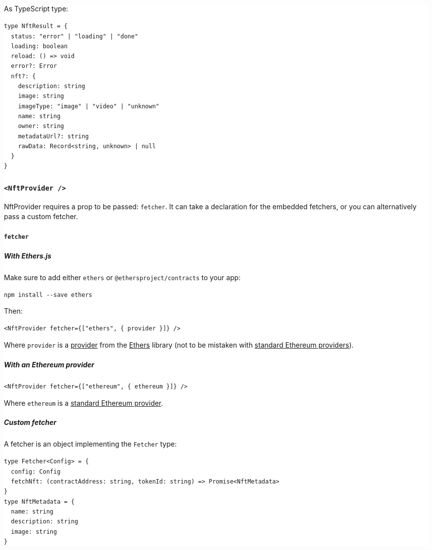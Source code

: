 As TypeScript type:

```tsx
type NftResult = {
  status: "error" | "loading" | "done"
  loading: boolean
  reload: () => void
  error?: Error
  nft?: {
    description: string
    image: string
    imageType: "image" | "video" | "unknown"
    name: string
    owner: string
    metadataUrl?: string
    rawData: Record<string, unknown> | null
  }
}
```

### `<NftProvider />`

NftProvider requires a prop to be passed: `fetcher`. It can take a declaration for the embedded fetchers, or you can alternatively pass a custom fetcher.

#### `fetcher`

##### With Ethers.js

Make sure to add either `ethers` or `@ethersproject/contracts` to your app:

```console
npm install --save ethers
```

Then:

```tsx
<NftProvider fetcher={["ethers", { provider }]} />
```

Where `provider` is a [provider](https://docs.ethers.io/v5/api/providers/) from the [Ethers](https://docs.ethers.io/) library (not to be mistaken with [standard Ethereum providers](https://eips.ethereum.org/EIPS/eip-1193)).

##### With an Ethereum provider

```tsx
<NftProvider fetcher={["ethereum", { ethereum }]} />
```

Where `ethereum` is a [standard Ethereum provider](https://eips.ethereum.org/EIPS/eip-1193).

##### Custom fetcher

A fetcher is an object implementing the `Fetcher` type:

```tsx
type Fetcher<Config> = {
  config: Config
  fetchNft: (contractAddress: string, tokenId: string) => Promise<NftMetadata>
}
type NftMetadata = {
  name: string
  description: string
  image: string
}
```
